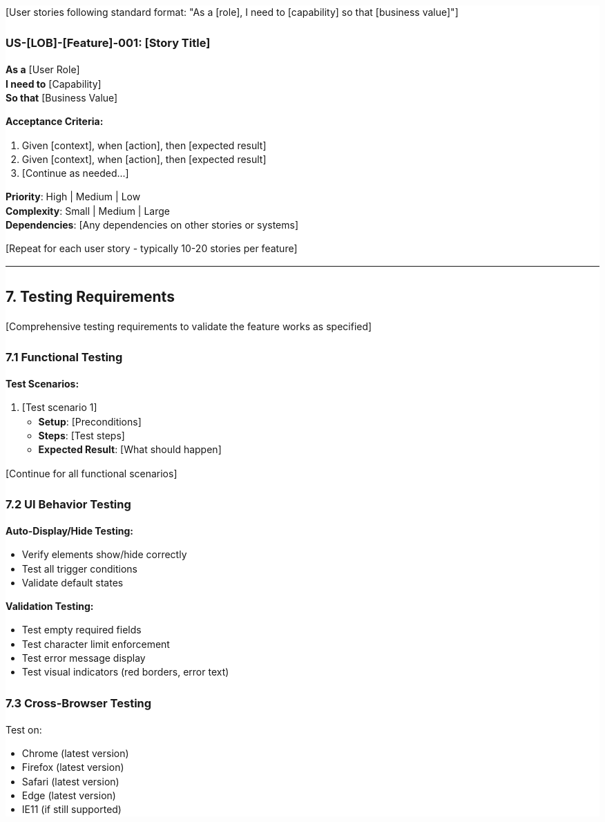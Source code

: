 [User stories following standard format: "As a [role], I need to [capability] so that [business value]"]

### US-[LOB]-[Feature]-001: [Story Title]

**As a** [User Role]  
**I need to** [Capability]  
**So that** [Business Value]

**Acceptance Criteria:**
1. Given [context], when [action], then [expected result]
2. Given [context], when [action], then [expected result]
3. [Continue as needed...]

**Priority**: High | Medium | Low  
**Complexity**: Small | Medium | Large  
**Dependencies**: [Any dependencies on other stories or systems]

[Repeat for each user story - typically 10-20 stories per feature]

---

## 7. Testing Requirements

[Comprehensive testing requirements to validate the feature works as specified]

### 7.1 Functional Testing

**Test Scenarios:**
1. [Test scenario 1]
   - **Setup**: [Preconditions]
   - **Steps**: [Test steps]
   - **Expected Result**: [What should happen]

[Continue for all functional scenarios]

### 7.2 UI Behavior Testing

**Auto-Display/Hide Testing:**
- Verify elements show/hide correctly
- Test all trigger conditions
- Validate default states

**Validation Testing:**
- Test empty required fields
- Test character limit enforcement
- Test error message display
- Test visual indicators (red borders, error text)

### 7.3 Cross-Browser Testing

Test on:
- Chrome (latest version)
- Firefox (latest version)
- Safari (latest version)
- Edge (latest version)
- IE11 (if still supported)
